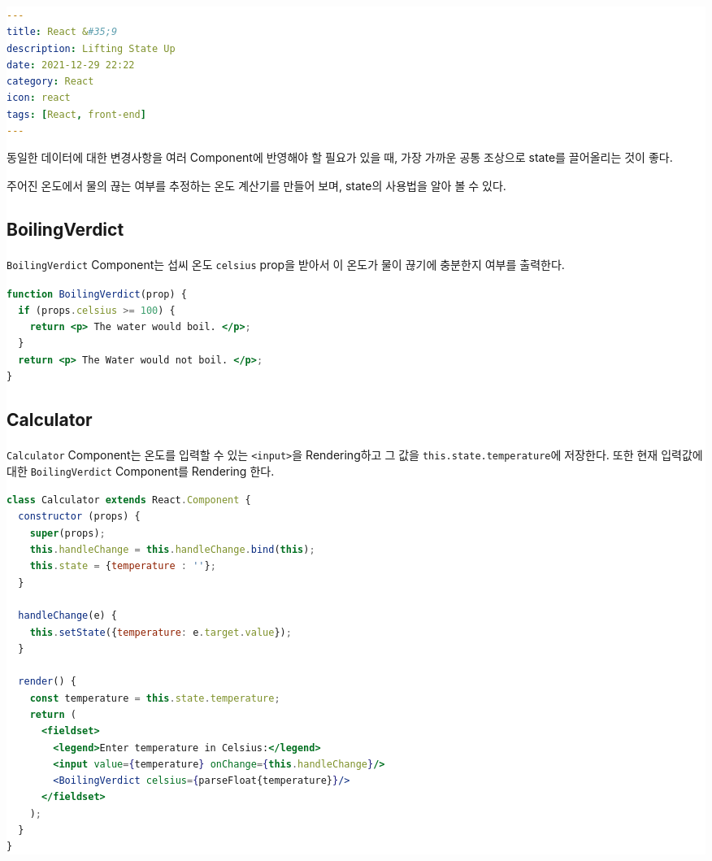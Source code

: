 ```yaml
---
title: React &#35;9
description: Lifting State Up
date: 2021-12-29 22:22
category: React
icon: react
tags: [React, front-end]
---
```

동일한 데이터에 대한 변경사항을 여러 Component에 반영해야 할 필요가 있을 때, 가장 가까운 공통 조상으로 state를 끌어올리는 것이 좋다.

주어진 온도에서 물의 끊는 여부를 추정하는 온도 계산기를 만들어 보며, state의 사용법을 알아 볼 수 있다.

## BoilingVerdict

`BoilingVerdict` Component는 섭씨 온도 `celsius` prop을 받아서 이 온도가 물이 끊기에 충분한지 여부를 출력한다.
```jsx
function BoilingVerdict(prop) {
  if (props.celsius >= 100) {
    return <p> The water would boil. </p>;
  }
  return <p> The Water would not boil. </p>;
}
```

## Calculator

`Calculator` Component는 온도를 입력할 수 있는 `<input>`을 Rendering하고 그 값을 `this.state.temperature`에 저장한다. 또한 현재 입력값에 대한 `BoilingVerdict` Component를 Rendering 한다.

```jsx
class Calculator extends React.Component {
  constructor (props) {
    super(props);
    this.handleChange = this.handleChange.bind(this);
    this.state = {temperature : ''};
  }

  handleChange(e) {
    this.setState({temperature: e.target.value});
  }

  render() {
    const temperature = this.state.temperature;
    return (
      <fieldset>
        <legend>Enter temperature in Celsius:</legend>
        <input value={temperature} onChange={this.handleChange}/>
        <BoilingVerdict celsius={parseFloat{temperature}}/>
      </fieldset>
    );
  }
}
```
